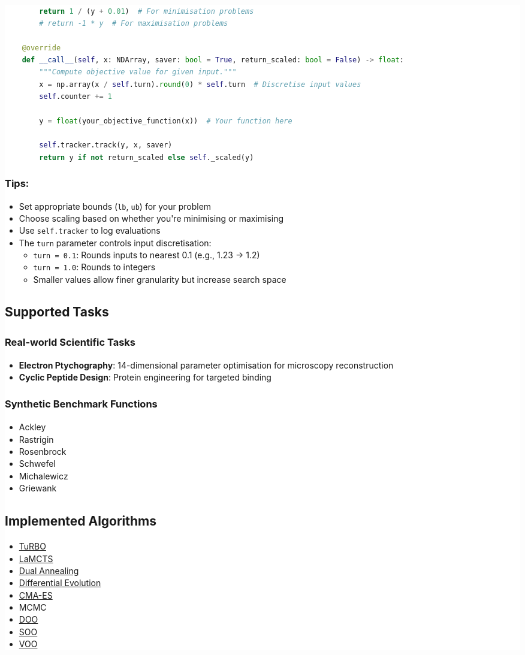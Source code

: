 ```python
        return 1 / (y + 0.01)  # For minimisation problems
        # return -1 * y  # For maximisation problems

    @override
    def __call__(self, x: NDArray, saver: bool = True, return_scaled: bool = False) -> float:
        """Compute objective value for given input."""
        x = np.array(x / self.turn).round(0) * self.turn  # Discretise input values
        self.counter += 1
        
        y = float(your_objective_function(x))  # Your function here
        
        self.tracker.track(y, x, saver)
        return y if not return_scaled else self._scaled(y)
```

### Tips:
- Set appropriate bounds (`lb`, `ub`) for your problem
- Choose scaling based on whether you're minimising or maximising
- Use `self.tracker` to log evaluations
- The `turn` parameter controls input discretisation:
  - `turn = 0.1`: Rounds inputs to nearest 0.1 (e.g., 1.23 → 1.2)
  - `turn = 1.0`: Rounds to integers
  - Smaller values allow finer granularity but increase search space

## Supported Tasks

### Real-world Scientific Tasks
- **Electron Ptychography**: 14-dimensional parameter optimisation for microscopy reconstruction
- **Cyclic Peptide Design**: Protein engineering for targeted binding

### Synthetic Benchmark Functions
- Ackley
- Rastrigin
- Rosenbrock
- Schwefel
- Michalewicz
- Griewank

## Implemented Algorithms
- [TuRBO](https://github.com/uber-research/TuRBO)
- [LaMCTS](https://github.com/facebookresearch/LaMCTS)
- [Dual Annealing](https://docs.scipy.org/doc/scipy/reference/generated/scipy.optimize.dual_annealing.html)
- [Differential Evolution](https://docs.scipy.org/doc/scipy/reference/generated/scipy.optimize.differential_evolution.html)
- [CMA-ES](https://github.com/CMA-ES/pycma)
- MCMC
- [DOO](https://github.com/beomjoonkim/voot)
- [SOO](https://github.com/beomjoonkim/voot)
- [VOO](https://github.com/beomjoonkim/voot)
